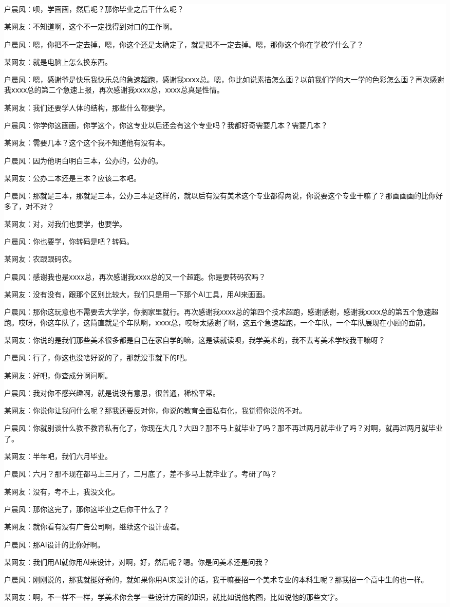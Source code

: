 户晨风：呗，学画画，然后呢？那你毕业之后干什么呢？

某网友：不知道啊，这个不一定找得到对口的工作啊。

户晨风：嗯，你把不一定去掉，嗯，你这个还是太确定了，就是把不一定去掉。嗯，那你这个你在学校学什么了？

某网友：就是电脑上怎么换东西。

户晨风：嗯，感谢爷是快乐我快乐总的急速超跑，感谢我xxxx总。嗯，你比如说素描怎么画？以前我们学的大一学的色彩怎么画？再次感谢我xxxx总的第二个急速上报，再次感谢我xxxx总，xxxx总真是性情。

某网友：我们还要学人体的结构，那些什么都要学。

户晨风：你学你这画画，你学这个，你这专业以后还会有这个专业吗？我都好奇需要几本？需要几本？

某网友：需要几本？这个这个我不知道他有没有本。

户晨风：因为他明白明白三本，公办的，公办的。

某网友：公办二本还是三本？应该二本吧。

户晨风：那就是三本，那就是三本，公办三本是这样的，就以后有没有美术这个专业都得两说，你说要这个专业干嘛了？那画画画的比你好多了，对不对？

某网友：对，对我们也要学，也要学。

户晨风：你也要学，你转码是吧？转码。

某网友：农跟跟码农。

户晨风：感谢我也是xxxx总，再次感谢我xxxx总的又一个超跑。你是要转码农吗？

某网友：没有没有，跟那个区别比较大，我们只是用一下那个AI工具，用AI来画画。

户晨风：那你这玩意也不需要去大学学，你搁家里就行。再次感谢我xxxx总的第四个技术超跑，感谢感谢，感谢我xxxx总的第五个急速超跑。哎呀，你这车队了，这简直就是个车队啊，xxxx总，哎呀太感谢了啊，这五个急速超跑，一个车队，一个车队展现在小顾的面前。

某网友：你说的是我们那些美术很多都是自己在家自学的嘛，这是读就读呗，我学美术的，我不去考美术学校我干嘛呀？

户晨风：行了，你这也没啥好说的了，那就没事就下的吧。

某网友：好吧，你查成分啊问啊。

户晨风：我对你不感兴趣啊，就是说没有意思，很普通，稀松平常。

某网友：你说你让我问什么呢？那我还要反对你，你说的教育全面私有化，我觉得你说的不对。

户晨风：你就别谈什么教不教育私有化了，你现在大几？大四？那不马上就毕业了吗？那不再过两月就毕业了吗？对啊，就再过两月就毕业了。

某网友：半年吧，我们六月毕业。

户晨风：六月？那不现在都马上三月了，二月底了，差不多马上就毕业了。考研了吗？

某网友：没有，考不上，我没文化。

户晨风：那你这完了，那你这毕业之后你干什么了？

某网友：就你看有没有广告公司啊，继续这个设计或者。

户晨风：那AI设计的比你好啊。

某网友：我们用AI就你用AI来设计，对啊，好，然后呢？嗯。你是问美术还是问我？

户晨风：刚刚说的，那我就挺好奇的，就如果你用AI来设计的话，我干嘛要招一个美术专业的本科生呢？那我招一个高中生的也一样。

某网友：啊，不一样不一样，学美术你会学一些设计方面的知识，就比如说他构图，比如说他的那些文字。
